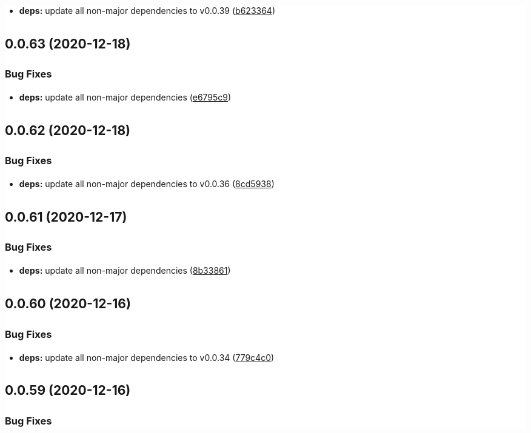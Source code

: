 * **deps:** update all non-major dependencies to v0.0.39 ([b623364](https://github.com/memoryOS/material-ui/commit/b62336421601bce5424db686258870312685c05a))





## 0.0.63 (2020-12-18)


### Bug Fixes

* **deps:** update all non-major dependencies ([e6795c9](https://github.com/memoryOS/material-ui/commit/e6795c9f4e40d1a790a2e7de8418deebba58778f))





## 0.0.62 (2020-12-18)


### Bug Fixes

* **deps:** update all non-major dependencies to v0.0.36 ([8cd5938](https://github.com/memoryOS/material-ui/commit/8cd59387eacd4a4d8046d0a17fad947a68541345))





## 0.0.61 (2020-12-17)


### Bug Fixes

* **deps:** update all non-major dependencies ([8b33861](https://github.com/memoryOS/material-ui/commit/8b3386152cc8abc41373cac2b8659efcd9158dc5))





## 0.0.60 (2020-12-16)


### Bug Fixes

* **deps:** update all non-major dependencies to v0.0.34 ([779c4c0](https://github.com/memoryOS/material-ui/commit/779c4c00bad62d1f5f431556a828f2fb7d240955))





## 0.0.59 (2020-12-16)


### Bug Fixes
